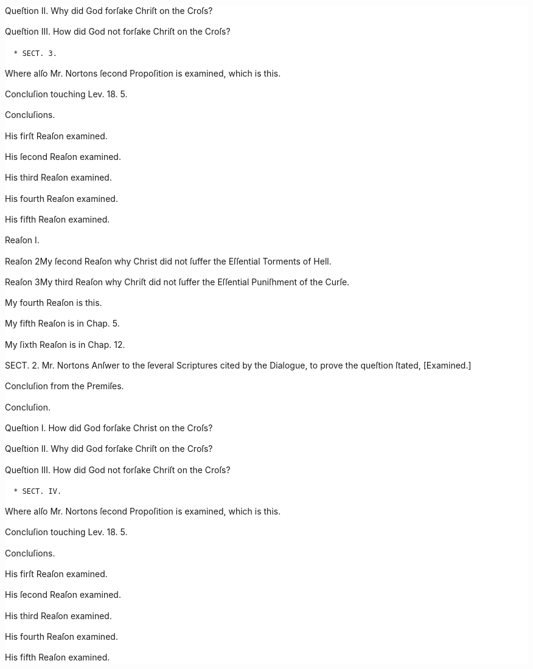 Queſtion II. Why did God forſake Chriſt on the Croſs?

Queſtion III. How did God not forſake Chriſt on the Croſs?

      * SECT. 3.

Where alſo Mr. Nortons ſecond Propoſition is examined, which is this.

Concluſion touching Lev. 18. 5.

Concluſions.

His firſt Reaſon examined.

His ſecond Reaſon examined.

His third Reaſon examined.

His fourth Reaſon examined.

His fifth Reaſon examined.

Reaſon I.

Reaſon 2My ſecond Reaſon why Christ did not ſuffer the Eſſential Torments of Hell.

Reaſon 3My third Reaſon why Chriſt did not ſuffer the Eſſential Puniſhment of the Curſe.

My fourth Reaſon is this.

My fifth Reaſon is in Chap. 5.

My ſixth Reaſon is in Chap. 12.

SECT. 2. Mr. Nortons Anſwer to the ſeveral Scriptures cited by the Dialogue, to prove the queſtion ſtated, [Examined.]

Concluſion from the Premiſes.

Concluſion.

Queſtion I. How did God forſake Christ on the Croſs?

Queſtion II. Why did God forſake Chriſt on the Croſs?

Queſtion III. How did God not forſake Chriſt on the Croſs?

      * SECT. IV.

Where alſo Mr. Nortons ſecond Propoſition is examined, which is this.

Concluſion touching Lev. 18. 5.

Concluſions.

His firſt Reaſon examined.

His ſecond Reaſon examined.

His third Reaſon examined.

His fourth Reaſon examined.

His fifth Reaſon examined.
